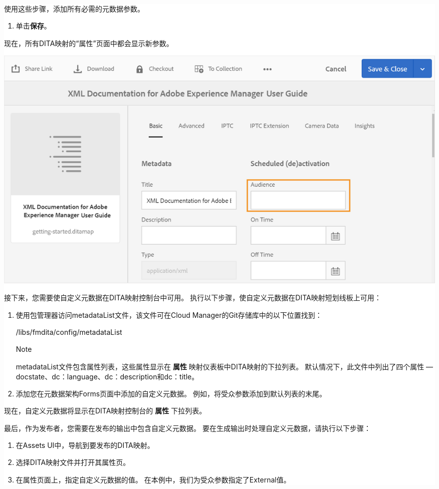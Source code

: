    使用这些步骤，添加所有必需的元数据参数。

1. 单击&#x200B;**保存**。


现在，所有DITA映射的“属性”页面中都会显示新参数。

![](assets/properties-page-custom-metadata.PNG)

接下来，您需要使自定义元数据在DITA映射控制台中可用。 执行以下步骤，使自定义元数据在DITA映射短划线板上可用：

1. 使用包管理器访问metadataList文件，该文件可在Cloud Manager的Git存储库中的以下位置找到：

   /libs/fmdita/config/metadataList

   >[!NOTE]
   >
   > metadataList文件包含属性列表，这些属性显示在 **属性** 映射仪表板中DITA映射的下拉列表。 默认情况下，此文件中列出了四个属性 — docstate、dc：language、dc：description和dc：title。

1. 添加您在元数据架构Forms页面中添加的自定义元数据。 例如，将受众参数添加到默认列表的末尾。


现在，自定义元数据将显示在DITA映射控制台的 **属性** 下拉列表。

最后，作为发布者，您需要在发布的输出中包含自定义元数据。 要在生成输出时处理自定义元数据，请执行以下步骤：

1. 在Assets UI中，导航到要发布的DITA映射。

1. 选择DITA映射文件并打开其属性页。

1. 在属性页面上，指定自定义元数据的值。 在本例中，我们为受众参数指定了External值。
